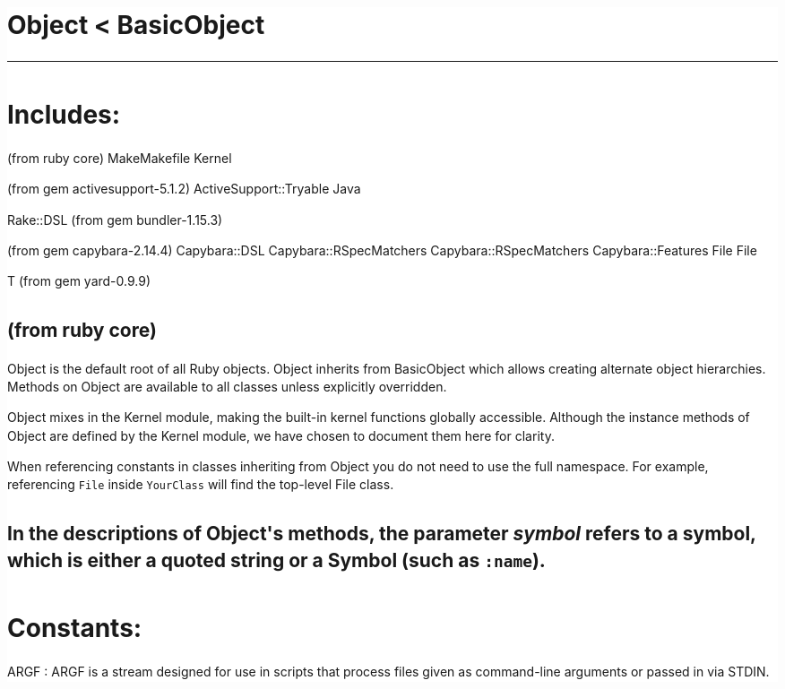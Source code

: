 # Object < BasicObject

---
# Includes:
(from ruby core)
    MakeMakefile
    Kernel

(from gem activesupport-5.1.2)
    ActiveSupport::Tryable
    Java

Rake::DSL (from gem bundler-1.15.3)

(from gem capybara-2.14.4)
    Capybara::DSL
    Capybara::RSpecMatchers
    Capybara::RSpecMatchers
    Capybara::Features
    File
    File

T (from gem yard-0.9.9)

(from ruby core)
---






Object is the default root of all Ruby objects.  Object inherits from
BasicObject which allows creating alternate object hierarchies.  Methods on
Object are available to all classes unless explicitly overridden.

Object mixes in the Kernel module, making the built-in kernel functions
globally accessible.  Although the instance methods of Object are defined by
the Kernel module, we have chosen to document them here for clarity.

When referencing constants in classes inheriting from Object you do not need
to use the full namespace.  For example, referencing `File` inside `YourClass`
will find the top-level File class.

In the descriptions of Object's methods, the parameter *symbol* refers to a
symbol, which is either a quoted string or a Symbol (such as `:name`).
---
# Constants:

ARGF
:   ARGF is a stream designed for use in scripts that process files given as
    command-line arguments or passed in via STDIN.
